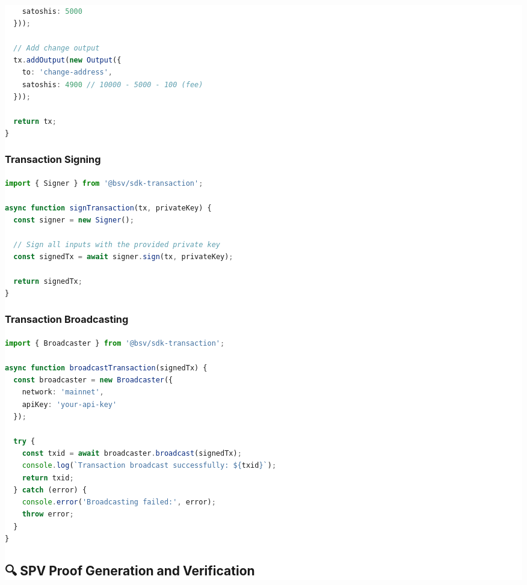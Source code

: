 ```typescript
    satoshis: 5000
  }));
  
  // Add change output
  tx.addOutput(new Output({
    to: 'change-address',
    satoshis: 4900 // 10000 - 5000 - 100 (fee)
  }));
  
  return tx;
}
```

### Transaction Signing

```typescript
import { Signer } from '@bsv/sdk-transaction';

async function signTransaction(tx, privateKey) {
  const signer = new Signer();
  
  // Sign all inputs with the provided private key
  const signedTx = await signer.sign(tx, privateKey);
  
  return signedTx;
}
```

### Transaction Broadcasting

```typescript
import { Broadcaster } from '@bsv/sdk-transaction';

async function broadcastTransaction(signedTx) {
  const broadcaster = new Broadcaster({
    network: 'mainnet',
    apiKey: 'your-api-key'
  });
  
  try {
    const txid = await broadcaster.broadcast(signedTx);
    console.log(`Transaction broadcast successfully: ${txid}`);
    return txid;
  } catch (error) {
    console.error('Broadcasting failed:', error);
    throw error;
  }
}
```

## 🔍 SPV Proof Generation and Verification
